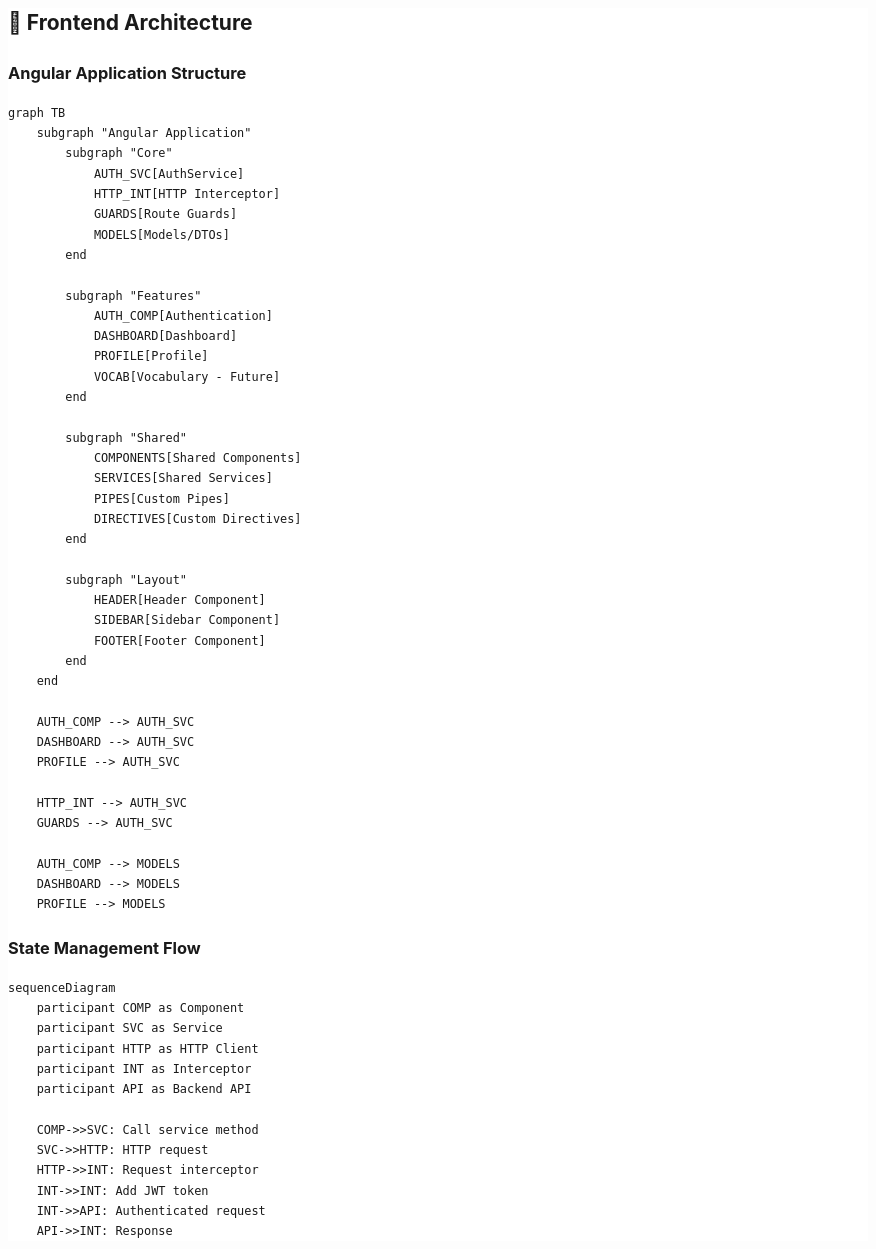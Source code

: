 
## 🎨 Frontend Architecture

### Angular Application Structure

```mermaid
graph TB
    subgraph "Angular Application"
        subgraph "Core"
            AUTH_SVC[AuthService]
            HTTP_INT[HTTP Interceptor]
            GUARDS[Route Guards]
            MODELS[Models/DTOs]
        end
        
        subgraph "Features"
            AUTH_COMP[Authentication]
            DASHBOARD[Dashboard]
            PROFILE[Profile]
            VOCAB[Vocabulary - Future]
        end
        
        subgraph "Shared"
            COMPONENTS[Shared Components]
            SERVICES[Shared Services]
            PIPES[Custom Pipes]
            DIRECTIVES[Custom Directives]
        end
        
        subgraph "Layout"
            HEADER[Header Component]
            SIDEBAR[Sidebar Component]
            FOOTER[Footer Component]
        end
    end
    
    AUTH_COMP --> AUTH_SVC
    DASHBOARD --> AUTH_SVC
    PROFILE --> AUTH_SVC
    
    HTTP_INT --> AUTH_SVC
    GUARDS --> AUTH_SVC
    
    AUTH_COMP --> MODELS
    DASHBOARD --> MODELS
    PROFILE --> MODELS
```

### State Management Flow

```mermaid
sequenceDiagram
    participant COMP as Component
    participant SVC as Service
    participant HTTP as HTTP Client
    participant INT as Interceptor
    participant API as Backend API
    
    COMP->>SVC: Call service method
    SVC->>HTTP: HTTP request
    HTTP->>INT: Request interceptor
    INT->>INT: Add JWT token
    INT->>API: Authenticated request
    API->>INT: Response
```